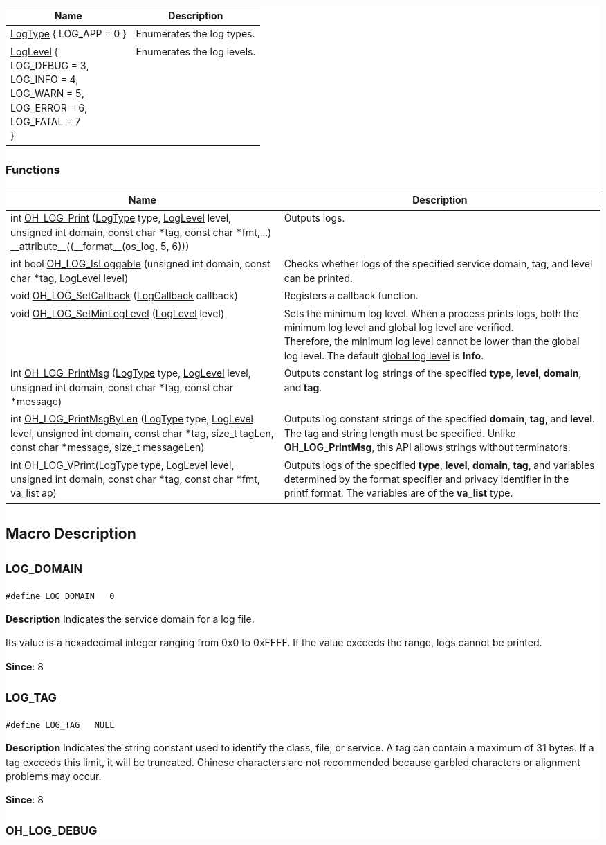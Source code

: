 | Name| Description| 
| -------- | -------- |
| [LogType](#logtype) { LOG_APP = 0 } | Enumerates the log types. | 
| [LogLevel](#loglevel) {<br>LOG_DEBUG = 3,<br>LOG_INFO = 4,<br>LOG_WARN = 5,<br>LOG_ERROR = 6,<br>LOG_FATAL = 7<br>} | Enumerates the log levels. | 


### Functions

| Name| Description| 
| -------- | -------- |
| int [OH_LOG_Print](#oh_log_print) ([LogType](#logtype) type, [LogLevel](#loglevel) level, unsigned int domain, const char \*tag, const char \*fmt,...) \_\_attribute\_\_((\_\_format\_\_(os_log, 5, 6))) | Outputs logs. | 
| int bool [OH_LOG_IsLoggable](#oh_log_isloggable) (unsigned int domain, const char \*tag, [LogLevel](#loglevel) level) | Checks whether logs of the specified service domain, tag, and level can be printed. | 
| void [OH_LOG_SetCallback](#oh_log_setcallback) ([LogCallback](#logcallback) callback) | Registers a callback function. | 
| void [OH_LOG_SetMinLogLevel](#oh_log_setminloglevel) ([LogLevel](#loglevel) level) | Sets the minimum log level. When a process prints logs, both the minimum log level and global log level are verified.<br>Therefore, the minimum log level cannot be lower than the global log level. The default [global log level](../../dfx/hilog.md#displaying-and-setting-log-levels) is **Info**.| 
| int [OH_LOG_PrintMsg](#oh_log_printmsg) ([LogType](#logtype) type, [LogLevel](#loglevel) level, unsigned int domain, const char \*tag, const char \*message) | Outputs constant log strings of the specified **type**, **level**, **domain**, and **tag**. | 
| int [OH_LOG_PrintMsgByLen](#oh_log_printmsgbylen) ([LogType](#logtype) type, [LogLevel](#loglevel) level, unsigned int domain, const char \*tag, size_t tagLen, const char \*message, size_t messageLen) | Outputs log constant strings of the specified **domain**, **tag**, and **level**. The tag and string length must be specified. Unlike **OH_LOG_PrintMsg**, this API allows strings without terminators. | 
| int [OH_LOG_VPrint](#oh_log_vprint)(LogType type, LogLevel level, unsigned int domain, const char *tag, const char *fmt, va_list ap) | Outputs logs of the specified **type**, **level**, **domain**, **tag**, and variables determined by the format specifier and privacy identifier in the printf format. The variables are of the **va_list** type.|


## Macro Description


### LOG_DOMAIN

```
#define LOG_DOMAIN   0
```
**Description**
Indicates the service domain for a log file.

Its value is a hexadecimal integer ranging from 0x0 to 0xFFFF. If the value exceeds the range, logs cannot be printed.

**Since**: 8


### LOG_TAG

```
#define LOG_TAG   NULL
```
**Description**
Indicates the string constant used to identify the class, file, or service. A tag can contain a maximum of 31 bytes. If a tag exceeds this limit, it will be truncated. Chinese characters are not recommended because garbled characters or alignment problems may occur.

**Since**: 8


### OH_LOG_DEBUG
